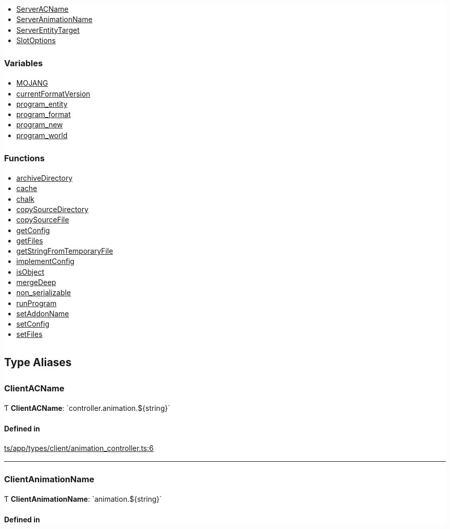 - [ServerACName](modules.md#serveracname)
- [ServerAnimationName](modules.md#serveranimationname)
- [ServerEntityTarget](modules.md#serverentitytarget)
- [SlotOptions](modules.md#slotoptions)

### Variables

- [MOJANG](modules.md#mojang)
- [currentFormatVersion](modules.md#currentformatversion)
- [program\_entity](modules.md#program_entity)
- [program\_format](modules.md#program_format)
- [program\_new](modules.md#program_new)
- [program\_world](modules.md#program_world)

### Functions

- [archiveDirectory](modules.md#archivedirectory)
- [cache](modules.md#cache)
- [chalk](modules.md#chalk)
- [copySourceDirectory](modules.md#copysourcedirectory)
- [copySourceFile](modules.md#copysourcefile)
- [getConfig](modules.md#getconfig)
- [getFiles](modules.md#getfiles)
- [getStringFromTemporaryFile](modules.md#getstringfromtemporaryfile)
- [implementConfig](modules.md#implementconfig)
- [isObject](modules.md#isobject)
- [mergeDeep](modules.md#mergedeep)
- [non\_serializable](modules.md#non_serializable)
- [runProgram](modules.md#runprogram)
- [setAddonName](modules.md#setaddonname)
- [setConfig](modules.md#setconfig)
- [setFiles](modules.md#setfiles)

## Type Aliases

### ClientACName

Ƭ **ClientACName**: \`controller.animation.$\{string}\`

#### Defined in

[ts/app/types/client/animation_controller.ts:6](https://github.com/DauntlessStudio/Bedrock-Developments/blob/c7d1542/ts/app/types/client/animation_controller.ts#L6)

___

### ClientAnimationName

Ƭ **ClientAnimationName**: \`animation.$\{string}\`

#### Defined in
